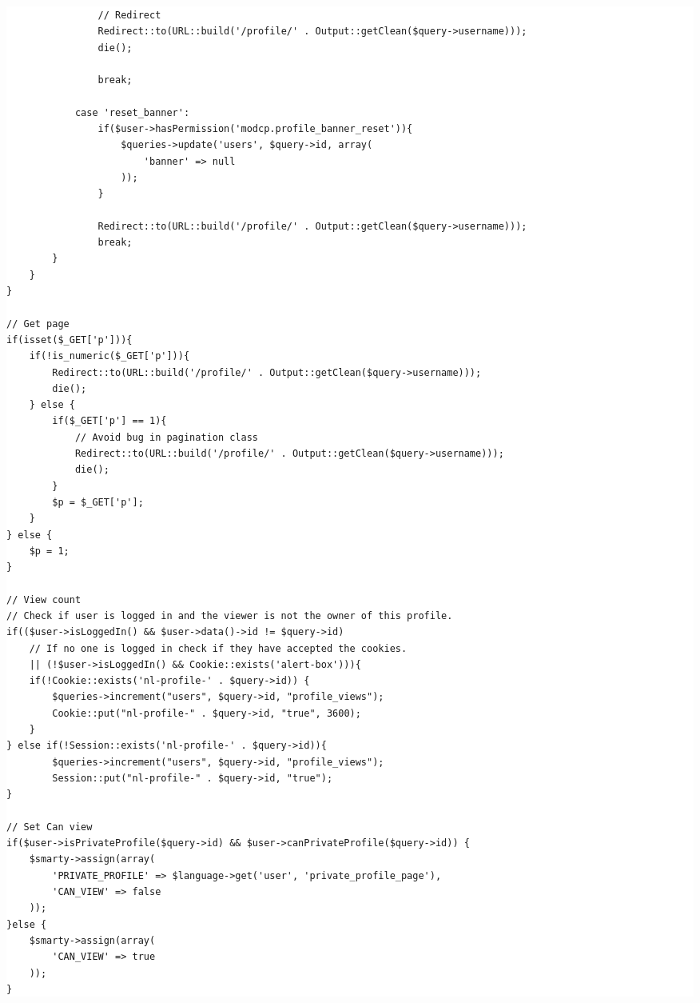 					// Redirect
					Redirect::to(URL::build('/profile/' . Output::getClean($query->username)));
					die();

					break;

				case 'reset_banner':
					if($user->hasPermission('modcp.profile_banner_reset')){
						$queries->update('users', $query->id, array(
							'banner' => null
						));
					}

					Redirect::to(URL::build('/profile/' . Output::getClean($query->username)));
					break;
			}
		}
	}

	// Get page
	if(isset($_GET['p'])){
		if(!is_numeric($_GET['p'])){
			Redirect::to(URL::build('/profile/' . Output::getClean($query->username)));
			die();
		} else {
			if($_GET['p'] == 1){
				// Avoid bug in pagination class
				Redirect::to(URL::build('/profile/' . Output::getClean($query->username)));
				die();
			}
			$p = $_GET['p'];
		}
	} else {
		$p = 1;
	}

	// View count
	// Check if user is logged in and the viewer is not the owner of this profile.
	if(($user->isLoggedIn() && $user->data()->id != $query->id)
		// If no one is logged in check if they have accepted the cookies.
		|| (!$user->isLoggedIn() && Cookie::exists('alert-box'))){
		if(!Cookie::exists('nl-profile-' . $query->id)) {
			$queries->increment("users", $query->id, "profile_views");
			Cookie::put("nl-profile-" . $query->id, "true", 3600);
		}
	} else if(!Session::exists('nl-profile-' . $query->id)){
			$queries->increment("users", $query->id, "profile_views");
			Session::put("nl-profile-" . $query->id, "true");
	}

	// Set Can view
	if($user->isPrivateProfile($query->id) && $user->canPrivateProfile($query->id)) {
		$smarty->assign(array(
			'PRIVATE_PROFILE' => $language->get('user', 'private_profile_page'),
			'CAN_VIEW' => false
		));
	}else {
		$smarty->assign(array(
			'CAN_VIEW' => true
		));
	}
